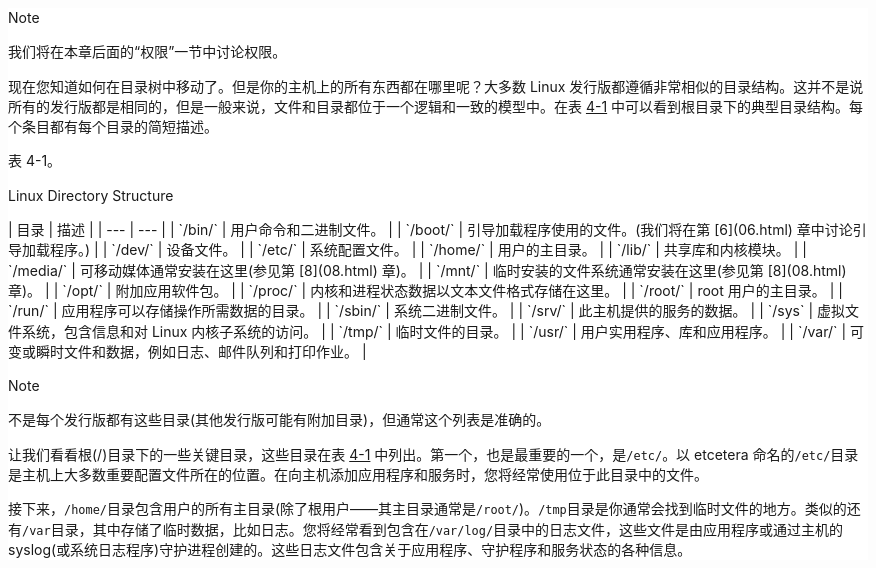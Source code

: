 Note

我们将在本章后面的“权限”一节中讨论权限。

现在您知道如何在目录树中移动了。但是你的主机上的所有东西都在哪里呢？大多数 Linux 发行版都遵循非常相似的目录结构。这并不是说所有的发行版都是相同的，但是一般来说，文件和目录都位于一个逻辑和一致的模型中。在表 [4-1](#Tab1) 中可以看到根目录下的典型目录结构。每个条目都有每个目录的简短描述。

表 4-1。

Linux Directory Structure

<colgroup><col> <col></colgroup> 
| 目录 | 描述 |
| --- | --- |
| `/bin/` | 用户命令和二进制文件。 |
| `/boot/` | 引导加载程序使用的文件。(我们将在第 [6](06.html) 章中讨论引导加载程序。) |
| `/dev/` | 设备文件。 |
| `/etc/` | 系统配置文件。 |
| `/home/` | 用户的主目录。 |
| `/lib/` | 共享库和内核模块。 |
| `/media/` | 可移动媒体通常安装在这里(参见第 [8](08.html) 章)。 |
| `/mnt/` | 临时安装的文件系统通常安装在这里(参见第 [8](08.html) 章)。 |
| `/opt/` | 附加应用软件包。 |
| `/proc/` | 内核和进程状态数据以文本文件格式存储在这里。 |
| `/root/` | root 用户的主目录。 |
| `/run/` | 应用程序可以存储操作所需数据的目录。 |
| `/sbin/` | 系统二进制文件。 |
| `/srv/` | 此主机提供的服务的数据。 |
| `/sys` | 虚拟文件系统，包含信息和对 Linux 内核子系统的访问。 |
| `/tmp/` | 临时文件的目录。 |
| `/usr/` | 用户实用程序、库和应用程序。 |
| `/var/` | 可变或瞬时文件和数据，例如日志、邮件队列和打印作业。 |

Note

不是每个发行版都有这些目录(其他发行版可能有附加目录)，但通常这个列表是准确的。

让我们看看根(/)目录下的一些关键目录，这些目录在表 [4-1](#Tab1) 中列出。第一个，也是最重要的一个，是`/etc/`。以 etcetera 命名的`/etc/`目录是主机上大多数重要配置文件所在的位置。在向主机添加应用程序和服务时，您将经常使用位于此目录中的文件。

接下来，`/home/`目录包含用户的所有主目录(除了根用户——其主目录通常是`/root/`)。`/tmp`目录是你通常会找到临时文件的地方。类似的还有`/var`目录，其中存储了临时数据，比如日志。您将经常看到包含在`/var/log/`目录中的日志文件，这些文件是由应用程序或通过主机的 syslog(或系统日志程序)守护进程创建的。这些日志文件包含关于应用程序、守护程序和服务状态的各种信息。
